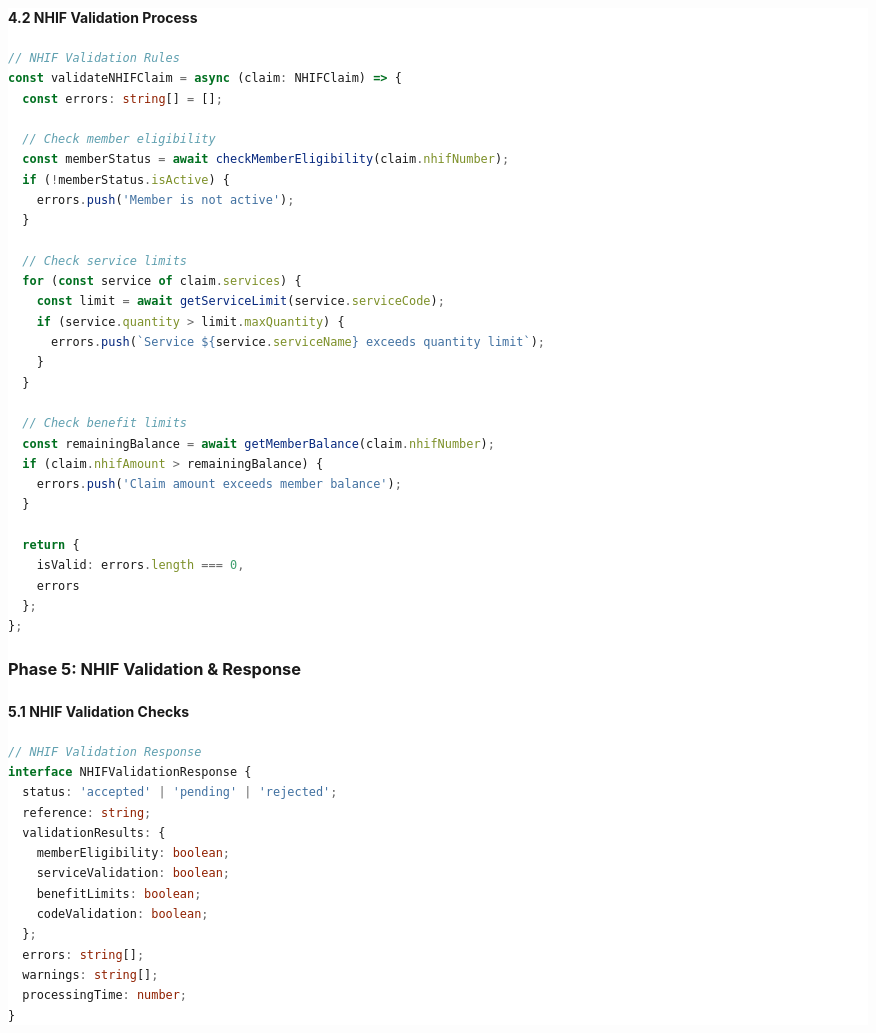 #### **4.2 NHIF Validation Process**
```typescript
// NHIF Validation Rules
const validateNHIFClaim = async (claim: NHIFClaim) => {
  const errors: string[] = [];
  
  // Check member eligibility
  const memberStatus = await checkMemberEligibility(claim.nhifNumber);
  if (!memberStatus.isActive) {
    errors.push('Member is not active');
  }
  
  // Check service limits
  for (const service of claim.services) {
    const limit = await getServiceLimit(service.serviceCode);
    if (service.quantity > limit.maxQuantity) {
      errors.push(`Service ${service.serviceName} exceeds quantity limit`);
    }
  }
  
  // Check benefit limits
  const remainingBalance = await getMemberBalance(claim.nhifNumber);
  if (claim.nhifAmount > remainingBalance) {
    errors.push('Claim amount exceeds member balance');
  }
  
  return {
    isValid: errors.length === 0,
    errors
  };
};
```

### **Phase 5: NHIF Validation & Response**

#### **5.1 NHIF Validation Checks**
```typescript
// NHIF Validation Response
interface NHIFValidationResponse {
  status: 'accepted' | 'pending' | 'rejected';
  reference: string;
  validationResults: {
    memberEligibility: boolean;
    serviceValidation: boolean;
    benefitLimits: boolean;
    codeValidation: boolean;
  };
  errors: string[];
  warnings: string[];
  processingTime: number;
}
```
